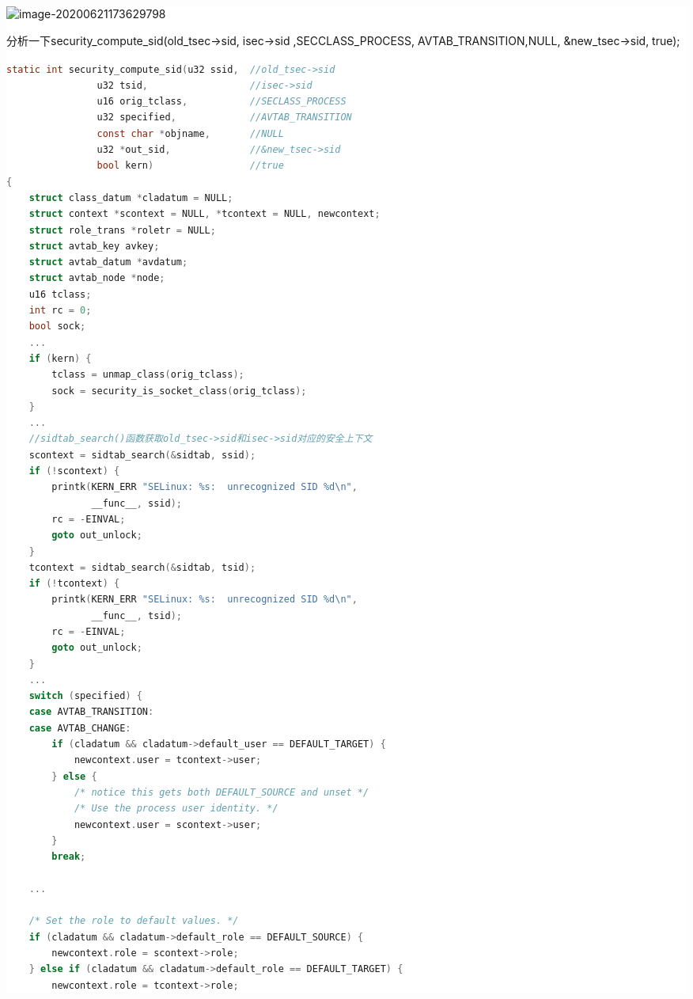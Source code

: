 ![image-20200621173629798](https://gitee.com/liying000/blogimg/raw/master/image-20200621173629798.png)

分析一下security_compute_sid(old_tsec->sid,  isec->sid ,SECCLASS_PROCESS, AVTAB_TRANSITION,NULL, &new_tsec->sid, true);

```c
static int security_compute_sid(u32 ssid,  //old_tsec->sid
				u32 tsid,                  //isec->sid
				u16 orig_tclass,           //SECLASS_PROCESS
				u32 specified,             //AVTAB_TRANSITION
				const char *objname,       //NULL
				u32 *out_sid,              //&new_tsec->sid         
				bool kern)                 //true
{
	struct class_datum *cladatum = NULL;
	struct context *scontext = NULL, *tcontext = NULL, newcontext;
	struct role_trans *roletr = NULL;
	struct avtab_key avkey;
	struct avtab_datum *avdatum;
	struct avtab_node *node;
	u16 tclass;
	int rc = 0;
	bool sock;
	...
	if (kern) {
		tclass = unmap_class(orig_tclass);
		sock = security_is_socket_class(orig_tclass);
	}
	...
	//sidtab_search()函数获取old_tsec->sid和isec->sid对应的安全上下文
	scontext = sidtab_search(&sidtab, ssid);
	if (!scontext) {
		printk(KERN_ERR "SELinux: %s:  unrecognized SID %d\n",
		       __func__, ssid);
		rc = -EINVAL;
		goto out_unlock;
	}
	tcontext = sidtab_search(&sidtab, tsid);
	if (!tcontext) {
		printk(KERN_ERR "SELinux: %s:  unrecognized SID %d\n",
		       __func__, tsid);
		rc = -EINVAL;
		goto out_unlock;
	}
	...
	switch (specified) {
	case AVTAB_TRANSITION:
	case AVTAB_CHANGE:                                                
		if (cladatum && cladatum->default_user == DEFAULT_TARGET) {  
			newcontext.user = tcontext->user;
		} else {
			/* notice this gets both DEFAULT_SOURCE and unset */
			/* Use the process user identity. */
			newcontext.user = scontext->user;                
		}
		break;
	
	...

	/* Set the role to default values. */
	if (cladatum && cladatum->default_role == DEFAULT_SOURCE) {
		newcontext.role = scontext->role;
	} else if (cladatum && cladatum->default_role == DEFAULT_TARGET) {
		newcontext.role = tcontext->role;
```